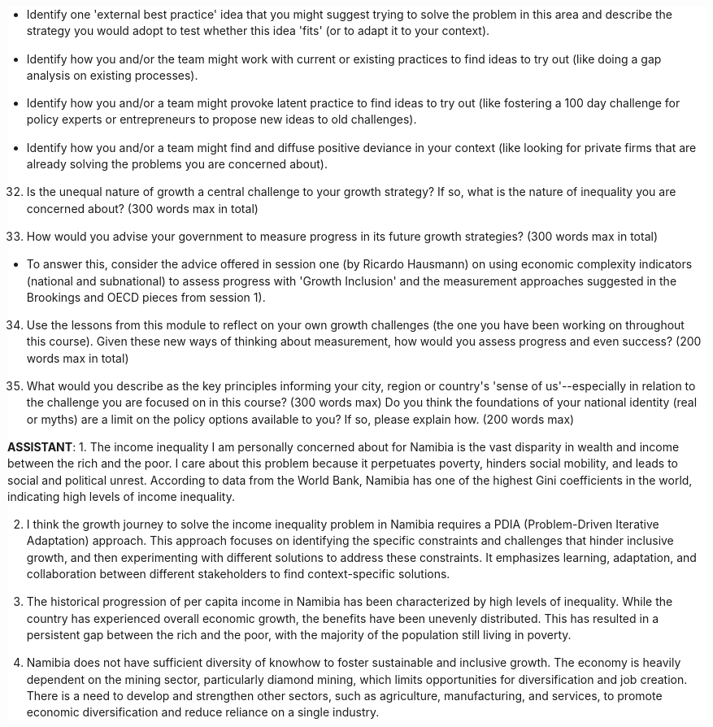 -	Identify one 'external best practice' idea that you might suggest trying to solve the problem in this area and describe the strategy you would adopt to test whether this idea 'fits' (or to adapt it to your context). 

-	Identify how you and/or the team might work with current or existing practices to find ideas to try out (like doing a gap analysis on existing processes). 

-	Identify how you and/or a team might provoke latent practice to find ideas to try out (like fostering a 100 day challenge for policy experts or entrepreneurs to propose new ideas to old challenges). 

-	Identify how you and/or a team might find and diffuse positive deviance in your context (like looking for private firms that are already solving the problems you are concerned about). 

32.	Is the unequal nature of growth a central challenge to your growth strategy? If so, what is the nature of inequality you are concerned about? (300 words max in total)

33.	How would you advise your government to measure progress in its future growth strategies? (300 words max in total)

-	To answer this, consider the advice offered in session one (by Ricardo Hausmann) on using economic complexity indicators (national and subnational) to assess progress with 'Growth Inclusion' and the measurement approaches suggested in the Brookings and OECD pieces from session 1).

34.	Use the lessons from this module to reflect on your own growth challenges (the one you have been working on throughout this course). Given these new ways of thinking about measurement, how would you assess progress and even success? (200 words max in total) 

35.	What would you describe as the key principles informing your city, region or country's 'sense of us'--especially in relation to the challenge you are focused on in this course? (300 words max) Do you think the foundations of your national identity (real or myths) are a limit on the policy options available to you? If so, please explain how.  (200 words max)


**ASSISTANT**: 1. The income inequality I am personally concerned about for Namibia is the vast disparity in wealth and income between the rich and the poor. I care about this problem because it perpetuates poverty, hinders social mobility, and leads to social and political unrest. According to data from the World Bank, Namibia has one of the highest Gini coefficients in the world, indicating high levels of income inequality.



2. I think the growth journey to solve the income inequality problem in Namibia requires a PDIA (Problem-Driven Iterative Adaptation) approach. This approach focuses on identifying the specific constraints and challenges that hinder inclusive growth, and then experimenting with different solutions to address these constraints. It emphasizes learning, adaptation, and collaboration between different stakeholders to find context-specific solutions.



3. The historical progression of per capita income in Namibia has been characterized by high levels of inequality. While the country has experienced overall economic growth, the benefits have been unevenly distributed. This has resulted in a persistent gap between the rich and the poor, with the majority of the population still living in poverty.



4. Namibia does not have sufficient diversity of knowhow to foster sustainable and inclusive growth. The economy is heavily dependent on the mining sector, particularly diamond mining, which limits opportunities for diversification and job creation. There is a need to develop and strengthen other sectors, such as agriculture, manufacturing, and services, to promote economic diversification and reduce reliance on a single industry.
